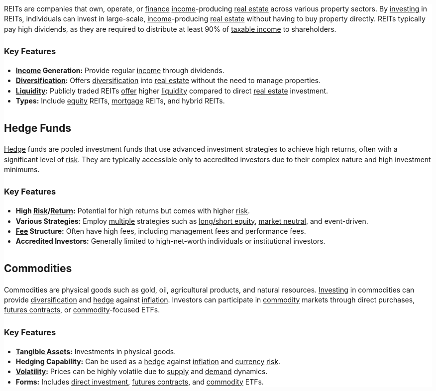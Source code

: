REITs are companies that own, operate, or [finance](../f/finance.md) [income](../i/income.md)-producing [real estate](../r/real_estate.md) across various property sectors. By [investing](../i/investing.md) in REITs, individuals can invest in large-scale, [income](../i/income.md)-producing [real estate](../r/real_estate.md) without having to buy property directly. REITs typically pay high dividends, as they are required to distribute at least 90% of [taxable income](../t/taxable_income.md) to shareholders.

### Key Features
- **[Income](../i/income.md) Generation:** Provide regular [income](../i/income.md) through dividends.
- **[Diversification](../d/diversification.md):** Offers [diversification](../d/diversification.md) into [real estate](../r/real_estate.md) without the need to manage properties.
- **[Liquidity](../l/liquidity.md):** Publicly traded REITs [offer](../o/offer.md) higher [liquidity](../l/liquidity.md) compared to direct [real estate](../r/real_estate.md) investment.
- **Types:** Include [equity](../e/equity.md) REITs, [mortgage](../m/mortgage.md) REITs, and hybrid REITs.

## Hedge Funds

[Hedge](../h/hedge.md) funds are pooled investment funds that use advanced investment strategies to achieve high returns, often with a significant level of [risk](../r/risk.md). They are typically accessible only to accredited investors due to their complex nature and high investment minimums.

### Key Features
- **High [Risk](../r/risk.md)/[Return](../r/return.md):** Potential for high returns but comes with higher [risk](../r/risk.md).
- **Various Strategies:** Employ [multiple](../m/multiple.md) strategies such as [long/short equity](../l/long_short_equity.md), [market neutral](../m/market_neutral.md), and event-driven.
- **[Fee](../f/fee.md) Structure:** Often have high fees, including management fees and performance fees.
- **Accredited Investors:** Generally limited to high-net-worth individuals or institutional investors.

## Commodities

Commodities are physical goods such as gold, oil, agricultural products, and natural resources. [Investing](../i/investing.md) in commodities can provide [diversification](../d/diversification.md) and [hedge](../h/hedge.md) against [inflation](../i/inflation.md). Investors can participate in [commodity](../c/commodity.md) markets through direct purchases, [futures contracts](../f/futures_contracts.md), or [commodity](../c/commodity.md)-focused ETFs.

### Key Features
- **[Tangible Assets](../t/tangible_asset.md):** Investments in physical goods.
- **Hedging Capability:** Can be used as a [hedge](../h/hedge.md) against [inflation](../i/inflation.md) and [currency](../c/currency.md) [risk](../r/risk.md).
- **[Volatility](../v/volatility.md):** Prices can be highly volatile due to [supply](../s/supply.md) and [demand](../d/demand.md) dynamics.
- **Forms:** Includes [direct investment](../d/direct_investment.md), [futures contracts](../f/futures_contracts.md), and [commodity](../c/commodity.md) ETFs.
